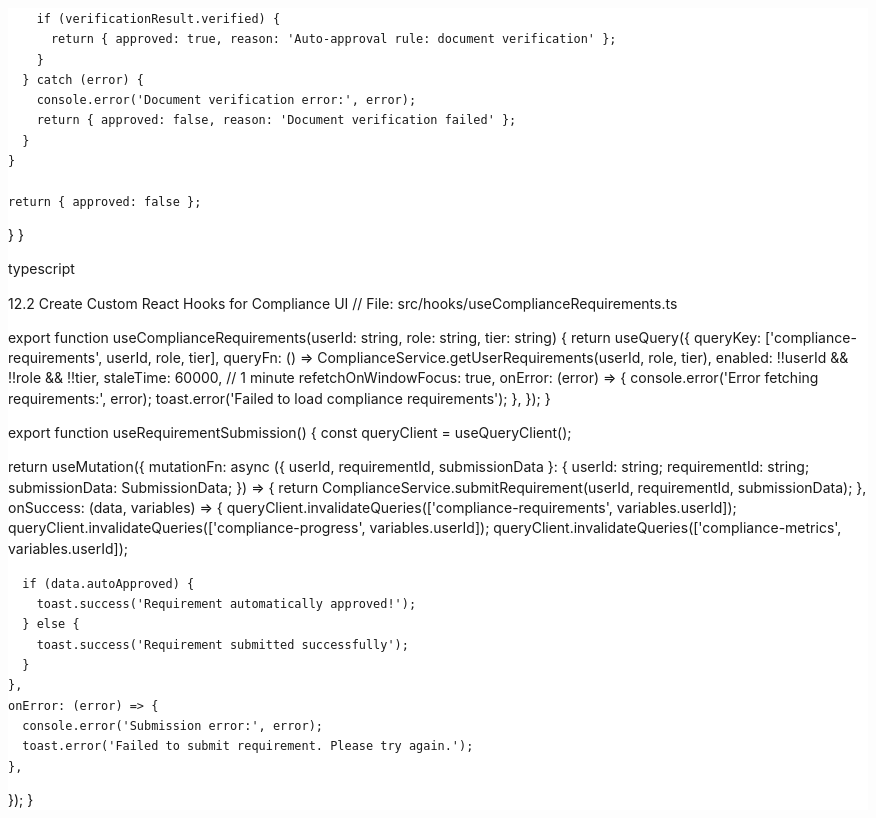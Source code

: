         if (verificationResult.verified) {
          return { approved: true, reason: 'Auto-approval rule: document verification' };
        }
      } catch (error) {
        console.error('Document verification error:', error);
        return { approved: false, reason: 'Document verification failed' };
      }
    }
    
    return { approved: false };
  }
}

typescript



12.2 Create Custom React Hooks for Compliance UI
// File: src/hooks/useComplianceRequirements.ts

export function useComplianceRequirements(userId: string, role: string, tier: string) {
  return useQuery({
    queryKey: ['compliance-requirements', userId, role, tier],
    queryFn: () => ComplianceService.getUserRequirements(userId, role, tier),
    enabled: !!userId && !!role && !!tier,
    staleTime: 60000, // 1 minute
    refetchOnWindowFocus: true,
    onError: (error) => {
      console.error('Error fetching requirements:', error);
      toast.error('Failed to load compliance requirements');
    },
  });
}

export function useRequirementSubmission() {
  const queryClient = useQueryClient();
  
  return useMutation({
    mutationFn: async ({ 
      userId, 
      requirementId, 
      submissionData 
    }: { 
      userId: string; 
      requirementId: string; 
      submissionData: SubmissionData;
    }) => {
      return ComplianceService.submitRequirement(userId, requirementId, submissionData);
    },
    onSuccess: (data, variables) => {
      queryClient.invalidateQueries(['compliance-requirements', variables.userId]);
      queryClient.invalidateQueries(['compliance-progress', variables.userId]);
      queryClient.invalidateQueries(['compliance-metrics', variables.userId]);
      
      if (data.autoApproved) {
        toast.success('Requirement automatically approved!');
      } else {
        toast.success('Requirement submitted successfully');
      }
    },
    onError: (error) => {
      console.error('Submission error:', error);
      toast.error('Failed to submit requirement. Please try again.');
    },
  });
}

